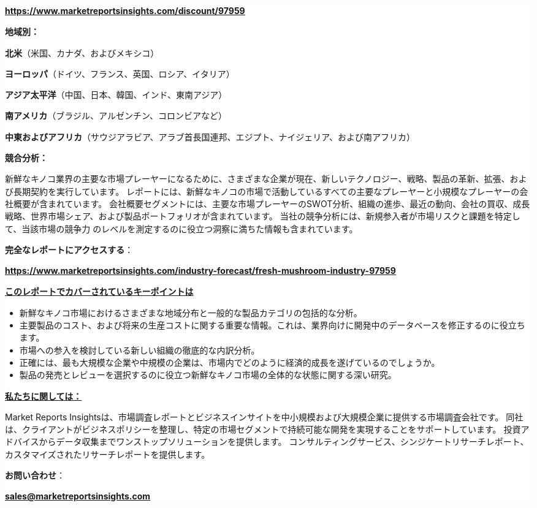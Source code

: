 <strong><u>https://www.marketreportsinsights.com/discount/97959</u></strong></a>



<strong>地域別：</strong>



<strong>北米</strong>（米国、カナダ、およびメキシコ）



<strong>ヨーロッパ</strong>（ドイツ、フランス、英国、ロシア、イタリア）



<strong>アジア太平洋</strong>（中国、日本、韓国、インド、東南アジア）



<strong>南アメリカ</strong>（ブラジル、アルゼンチン、コロンビアなど）



<strong>中東およびアフリカ</strong>（サウジアラビア、アラブ首長国連邦、エジプト、ナイジェリア、および南アフリカ）



<strong>競合分析：</strong>

新鮮なキノコ業界の主要な市場プレーヤーになるために、さまざまな企業が現在、新しいテクノロジー、戦略、製品の革新、拡張、および長期契約を実行しています。 レポートには、新鮮なキノコの市場で活動しているすべての主要なプレーヤーと小規模なプレーヤーの会社概要が含まれています。 会社概要セグメントには、主要な市場プレーヤーのSWOT分析、組織の進歩、最近の動向、会社の買収、成長戦略、世界市場シェア、および製品ポートフォリオが含まれています。 当社の競争分析には、新規参入者が市場リスクと課題を特定して、当該市場の競争力 のレベルを測定するのに役立つ洞察に満ちた情報も含まれています。



<strong>完全なレポートにアクセスする</strong>：

<a href=https://www.marketreportsinsights.com/industry-forecast/fresh-mushroom-industry-97959>

<strong><u>https://www.marketreportsinsights.com/industry-forecast/fresh-mushroom-industry-97959</u></strong></a>



<strong><u><b>このレポートでカバーされているキーポイントは</b></u></strong>
<ul>
  <li>新鮮なキノコ市場におけるさまざまな地域分布と一般的な製品カテゴリの包括的な分析。</li>
  <li>主要製品のコスト、および将来の生産コストに関する重要な情報。これは、業界向けに開発中のデータベースを修正するのに役立ちます。</li>
  <li>市場への参入を検討している新しい組織の徹底的な内訳分析。</li>
  <li>正確には、最も大規模な企業や中規模の企業は、市場内でどのように経済的成長を遂げているのでしょうか。</li>
  <li>製品の発売とレビューを選択するのに役立つ新鮮なキノコ市場の全体的な状態に関する深い研究。</li>
</ul>


<strong><u><b>私たちに関しては：</b></u></strong>

Market Reports Insightsは、市場調査レポートとビジネスインサイトを中小規模および大規模企業に提供する市場調査会社です。 同社は、クライアントがビジネスポリシーを整理し、特定の市場セグメントで持続可能な開発を実現することをサポートしています。 投資アドバイスからデータ収集までワンストップソリューションを提供します。 コンサルティングサービス、シンジケートリサーチレポート、カスタマイズされたリサーチレポートを提供します。



<strong><b>お問い合わせ</b></strong>：

<a href=mailto:sales@marketreportsinsights.com>

<strong><u>sales@marketreportsinsights.com</u></strong></a>
